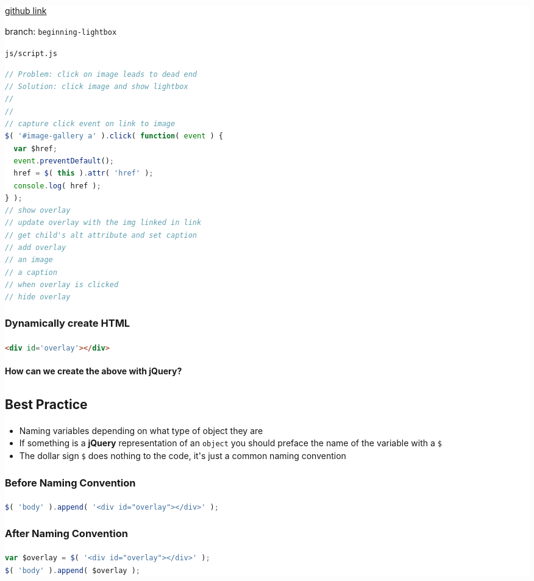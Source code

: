 [github link](https://github.com/kingluddite/domsters-convert)

branch: `beginning-lightbox`

`js/script.js`

```js
// Problem: click on image leads to dead end
// Solution: click image and show lightbox
//
//
// capture click event on link to image
$( '#image-gallery a' ).click( function( event ) {
  var $href;
  event.preventDefault();
  href = $( this ).attr( 'href' );
  console.log( href );
} );
// show overlay
// update overlay with the img linked in link
// get child's alt attribute and set caption
// add overlay
// an image
// a caption
// when overlay is clicked
// hide overlay
```

### Dynamically create HTML

```html
<div id='overlay'></div>
```

#### How can we create the above with jQuery?

## Best Practice
* Naming variables depending on what type of object they are
* If something is a **jQuery** representation of an `object` you should preface the name of the variable with a `$`
* The dollar sign `$` does nothing to the code, it's just a common naming convention

### Before Naming Convention

```js
$( 'body' ).append( '<div id="overlay"></div>' );
```

### After Naming Convention

```js
var $overlay = $( '<div id="overlay"></div>' );
$( 'body' ).append( $overlay );
```
